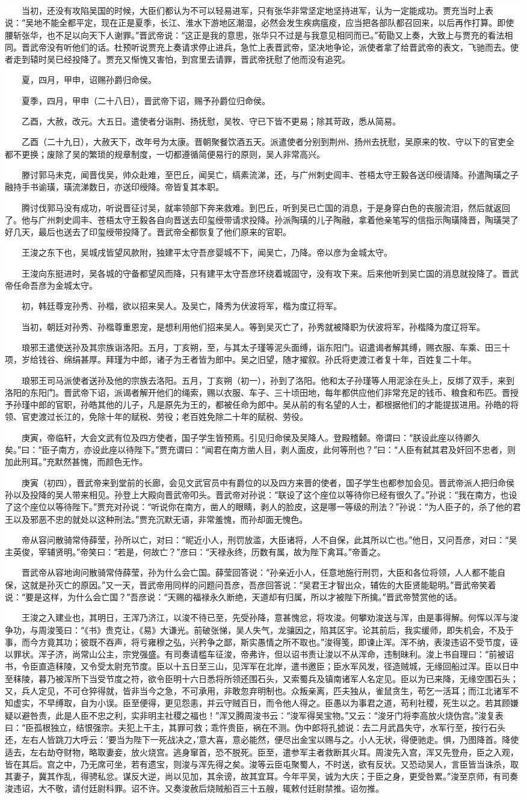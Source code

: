 　　当初，还没有攻陷吴国的时候，大臣们都认为不可以轻易进军，只有张华非常坚定地坚持进军，认为一定能成功。贾充当时上表说：“吴地不能全都平定，现在正是夏季，长江、淮水下游地区潮湿，必然会发生疾病瘟疫，应当把各部队都召回来，以后再作打算。即使腰斩张华，也不足以向天下人谢罪。”晋武帝说：“这正是我的意思，张华只不过是与我意见相同而已。”荀勖又上奏，大致上与贾充的看法相同。晋武帝没有听他们的话。杜预听说贾充上奏请求停止进兵，急忙上表晋武帝，坚决地争论，派使者拿了给晋武帝的表文，飞驰而去。使者走到辕时吴已经投降了。贾充又惭愧又害怕，到宫里去请罪，晋武帝抚慰了他而没有追究。

 





　　夏，四月，甲申，诏赐孙爵归命侯。

　　夏季，四月，甲申（二十八日），晋武帝下诏，赐予孙爵位归命侯。

　　乙酉，大赦，改元。大五日。遣使者分诣荆、扬抚慰，吴牧、守已下皆不更易；除其苛政，悉从简易。

　　乙酉（二十九日），大赦天下，改年号为太康。晋朝聚餐饮酒五天。派遣使者分别到荆州、扬州去抚慰，吴原来的牧、守以下的官吏全都不更换；废除了吴的繁琐的规章制度，一切都遵循简便易行的原则，吴人非常高兴。

　　滕讨郭马未克，闻晋伐吴，帅众赴难，至巴丘，闻吴亡，缟素流涕，还，与广州刺史闾丰、苍梧太守王毅各送印绶请降。孙遣陶璜之子融持手书谕璜，璜流涕数日，亦送印绶降。帝皆复其本职。

　　腾讨伐郭马没有成功，听说晋征讨吴，就率领部下奔来救难。到巴丘，听到吴已亡国的消息，于是身穿白色的丧服流泪，然后就返回了。他与广州刺史闾丰、苍梧太守王毅各自向晋送去印玺绶带请求投降。孙派陶璜的儿子陶融，拿着他亲笔写的信指示陶璜降晋，陶璜哭了好几天，最后也送去了印玺绶带投降了。晋武帝全都恢复了他们原来的官职。

　　王浚之东下也，吴城戌皆望风款附，独建平太守吾彦婴城不下，闻吴亡，乃降。帝以彦为金城太守。

　　王浚向东挺进时，吴各城的守备都望风而降，只有建平太守吾彦环绕着城固守，没有攻下来。后来他听到吴亡国的消息就投降了。晋武帝任命吾彦为金城太守。

　　初，韩廷尊宠孙秀、孙楷，欲以招来吴人。及吴亡，降秀为伏波将军，楷为度辽将军。

　　当初，朝廷对孙秀、孙楷尊重恩宠，是想利用他们招来吴人。等到吴灭亡了，孙秀就被降职为伏波将军，孙楷降为度辽将军。

　　琅邪王遣使送孙及其宗族诣洛阳。五月，丁亥朔，至，与其太子瑾等泥头面缚，诣东阳门。诏遣谒者解其缚，赐衣服、车乘、田三十项，岁给钱谷、绵绢甚厚。拜瑾为中郎，诸子为王者皆为郎中。吴之旧望，随才擢叙。孙氏将吏渡江者复十年，百姓复二十年。

　　琅邪王司马派使者送孙及他的宗族去洛阳。五月，丁亥朔（初一），孙到了洛阳。他和太子孙瑾等人用泥涂在头上，反绑了双手，来到洛阳的东阳门。晋武帝下诏，派谒者解开他们的绳索，赐以衣服、车子、三十顷田地，每年都供应他们非常充足的钱币、粮食和布匹。晋授予孙瑾中郎的官职，孙皓其他的儿子，凡是原先为王的，都被任命为郎中。吴从前的有名望的人士，都根据他们的才能提拔进用。孙皓的将领、官吏渡过长江的，免除十年的赋税、劳役；老百姓免除二十年的赋税、劳役。

　　庚寅，帝临轩，大会文武有位及四方使者，国子学生皆预焉。引见归命侯及吴降人。登殿稽颡。帝谓曰：“朕设此座以待卿久矣。”曰：“臣子南方，亦设此座以待陛下。”贾充谓曰：“闻君在南方凿人目，剥人面皮，此何等刑也？”曰：“人臣有弑其君及奸回不忠者，则加此刑耳。”充默然甚愧，而颜色无怍。

　　庚寅（初四），晋武帝来到堂前的长廊，会见文武官员中有爵位的以及四方来晋的使者，国子学生也都参加会见。晋武帝派人把归命侯孙以及投降的吴人带来相见。孙登上大殿向晋武帝叩头。晋武帝对孙说：“联设了这个座位以等待你已经有很久了。”孙说：“我在南方，也设了这个座位以等待陛下。”贾充对孙说：“听说你在南方，凿人的眼睛，剥人的脸皮，这是哪一等级的刑法？”孙说：“为人臣子的，杀了他的君王以及邪恶不忠的就处以这种刑法。”贾充沉默无语，非常羞愧，而孙却面无愧色。

　　帝从容问散骑常侍薛莹，孙所以亡，对曰：“昵近小人，刑罚放滥，大臣诸将，人不自保，此其所以亡也。”他日，又问吾彦，对曰：“吴主英俊，宰辅贤明。”帝笑曰：“若是，何故亡？”彦曰：“天禄永终，历数有属，故为陛下禽耳。”帝善之。

　　晋武帝从容地询问散骑常侍薛莹，孙为什么会亡国。薛莹回答说：“孙亲近小人，任意地施行刑罚，大臣和各位将领，人人都不能自保，这就是孙灭亡的原因。”又一天，晋武帝用同样的问题问吾彦，吾彦回答说：“吴君王才智出众，辅佐的大臣贤能聪明。”晋武帝笑着说：“要是这样，为什么会亡国？”吾彦说：“天赐的福禄永久断绝，天道却有归属，所以才被陛下所擒。”晋武帝赞赏他的话。

　　王浚之入建业也，其明日，王浑乃济江，以浚不待已至，先受孙降，意甚愧忿，将攻浚。何攀劝浚送与浑，由是事得解。何恽以浑与浚争功，与周浚笺曰：“《书》贵克让，《易》大谦光。前破张悌，吴人失气，龙骧因之，陷其区宇。论其前后，我实缓师，即失机会，不及于事，而今方竟其功；彼既不吞声，将亏雍穆之弘，兴矜争之鄙，斯实愚情之所不取也。”浚得笺，即谏止浑。浑不纳，表浚违诏不受节度，诬以罪状。浑子济，尚常山公主，宗党强盛。有司奏请槛车征浚，帝弗许，但以诏书责让浚以不从浑命，违制昧利。浚上书自理曰：“前被诏书，令臣直造秣陵，又令受太尉充节度。臣以十五日至三山，见浑军在北岸，遣书邀臣；臣水军风发，径造贼城，无缘回船过浑。臣以日中至秣陵，暮乃被浑所下当受节度之符，欲令臣明十六日悉将所领还围石头，又索蜀兵及镇南诸军人名定见。臣以为已来降，无缘空围石头；又，兵人定见，不可仓猝得就，皆非当今之急，不可承用，非敢忽弃明制也。众叛亲离，匹夫独从，雀鼠贪生，苟乞一活耳；而江北诸军不知虚实，不早缚取，自为小误。臣至便得，更见怨恚，并云守贼百日，而令他人得之。臣愚以为事君之道，苟利社稷，死生以之。若其顾嫌疑以避咎责，此是人臣不忠之利，实非明主社稷之福也！”浑又腾周浚书云：“浚军得吴宝物。”又云：“浚牙门将李高放火烧伪宫。”浚复表曰：“臣孤根独立，结恨强宗。夫犯上干主，其罪可救；乖忤贵臣，祸在不测。伪中郎将孔摅说：去二月武昌失守，水军行至，按行石头还，左右人皆跳刀大呼云：‘要当为陛下一死战决之，’意大喜，意必能然，便尽出金宝以赐与之。小人无状，得便驰走。惧，乃图降首。降使适去，左右劫夺财物，略取妻妾，放火烧宫。逃身窜首，恐不脱死。臣至，遣参军主者救断其火耳。周浚先入宫，浑又先登舟，臣之入观，皆在其后。宫之中，乃无席可坐，若有遗宝，则浚与浑先得之矣。浚等云臣屯聚蜀人，不时送，欲有反状。又恐动吴人，言臣皆当诛杀，取其妻子，冀其作乱，得骋私忿。谋反大逆，尚以见加，其余谤，故其宜耳。今年平吴，诚为大庆；于臣之身，更受咎累。”浚至京师，有司奏浚违诏，大不敬，请付廷尉科罪。诏不许。又奏浚赦后烧贼船百三十五艘，辄敕付廷尉禁推。诏勿推。
